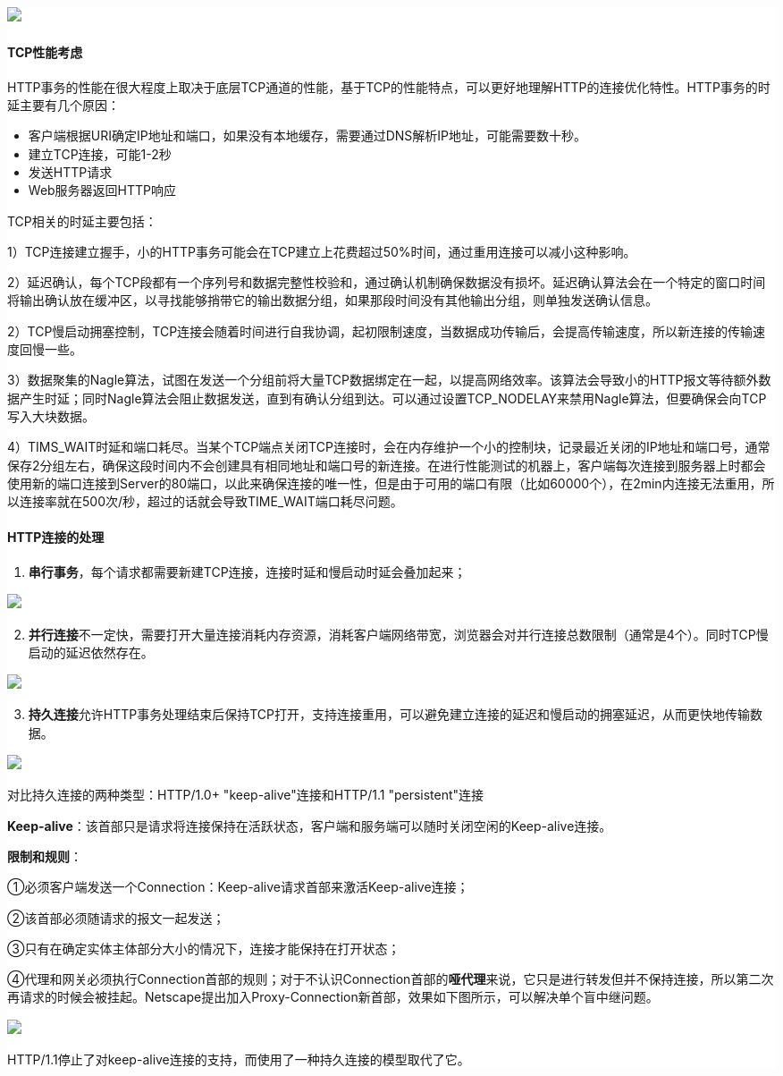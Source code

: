 ![](https://ss3.bdstatic.com/70cFv8Sh_Q1YnxGkpoWK1HF6hhy/it/u=1826830040,2697404243&fm=27&gp=0.jpg)

#### TCP性能考虑

HTTP事务的性能在很大程度上取决于底层TCP通道的性能，基于TCP的性能特点，可以更好地理解HTTP的连接优化特性。HTTP事务的时延主要有几个原因：

- 客户端根据URI确定IP地址和端口，如果没有本地缓存，需要通过DNS解析IP地址，可能需要数十秒。
- 建立TCP连接，可能1-2秒
- 发送HTTP请求
- Web服务器返回HTTP响应

TCP相关的时延主要包括：

1）TCP连接建立握手，小的HTTP事务可能会在TCP建立上花费超过50%时间，通过重用连接可以减小这种影响。

2）延迟确认，每个TCP段都有一个序列号和数据完整性校验和，通过确认机制确保数据没有损坏。延迟确认算法会在一个特定的窗口时间将输出确认放在缓冲区，以寻找能够捎带它的输出数据分组，如果那段时间没有其他输出分组，则单独发送确认信息。

2）TCP慢启动拥塞控制，TCP连接会随着时间进行自我协调，起初限制速度，当数据成功传输后，会提高传输速度，所以新连接的传输速度回慢一些。

3）数据聚集的Nagle算法，试图在发送一个分组前将大量TCP数据绑定在一起，以提高网络效率。该算法会导致小的HTTP报文等待额外数据产生时延；同时Nagle算法会阻止数据发送，直到有确认分组到达。可以通过设置TCP_NODELAY来禁用Nagle算法，但要确保会向TCP写入大块数据。

4）TIMS_WAIT时延和端口耗尽。当某个TCP端点关闭TCP连接时，会在内存维护一个小的控制块，记录最近关闭的IP地址和端口号，通常保存2分组左右，确保这段时间内不会创建具有相同地址和端口号的新连接。在进行性能测试的机器上，客户端每次连接到服务器上时都会使用新的端口连接到Server的80端口，以此来确保连接的唯一性，但是由于可用的端口有限（比如60000个），在2min内连接无法重用，所以连接率就在500次/秒，超过的话就会导致TIME_WAIT端口耗尽问题。

#### HTTP连接的处理

1. **串行事务**，每个请求都需要新建TCP连接，连接时延和慢启动时延会叠加起来；

![](https://images2017.cnblogs.com/blog/983980/201712/983980-20171206224045441-1160571597.png)

2. **并行连接**不一定快，需要打开大量连接消耗内存资源，消耗客户端网络带宽，浏览器会对并行连接总数限制（通常是4个）。同时TCP慢启动的延迟依然存在。

![](https://images2017.cnblogs.com/blog/983980/201712/983980-20171206224455081-2043211810.png)

3. **持久连接**允许HTTP事务处理结束后保持TCP打开，支持连接重用，可以避免建立连接的延迟和慢启动的拥塞延迟，从而更快地传输数据。

![](https://images2017.cnblogs.com/blog/983980/201712/983980-20171206231649503-800727744.png)

对比持久连接的两种类型：HTTP/1.0+ "keep-alive"连接和HTTP/1.1 "persistent"连接

**Keep-alive**：该首部只是请求将连接保持在活跃状态，客户端和服务端可以随时关闭空闲的Keep-alive连接。

**限制和规则**：

①必须客户端发送一个Connection：Keep-alive请求首部来激活Keep-alive连接；

②该首部必须随请求的报文一起发送；

③只有在确定实体主体部分大小的情况下，连接才能保持在打开状态；

④代理和网关必须执行Connection首部的规则；对于不认识Connection首部的**哑代理**来说，它只是进行转发但并不保持连接，所以第二次再请求的时候会被挂起。Netscape提出加入Proxy-Connection新首部，效果如下图所示，可以解决单个盲中继问题。

![](https://img-blog.csdn.net/20171019171841127?watermark/2/text/aHR0cDovL2Jsb2cuY3Nkbi5uZXQvZ29nemY=/font/5a6L5L2T/fontsize/400/fill/I0JBQkFCMA==/dissolve/70/gravity/SouthEast)

HTTP/1.1停止了对keep-alive连接的支持，而使用了一种持久连接的模型取代了它。
